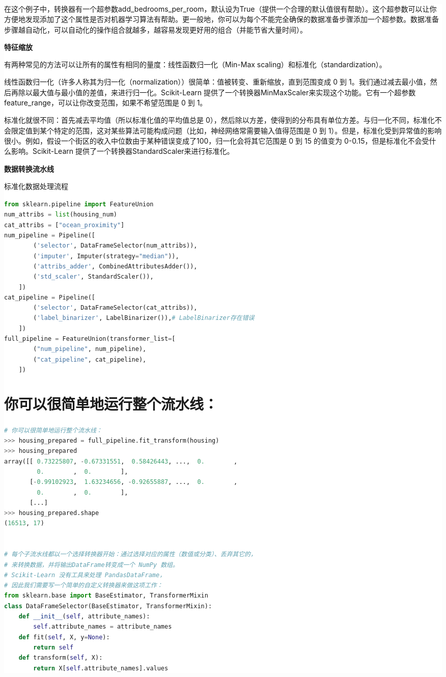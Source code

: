 在这个例子中，转换器有一个超参数add_bedrooms_per_room，默认设为True（提供一个合理的默认值很有帮助）。这个超参数可以让你方便地发现添加了这个属性是否对机器学习算法有帮助。更一般地，你可以为每个不能完全确保的数据准备步骤添加一个超参数。数据准备步骤越自动化，可以自动化的操作组合就越多，越容易发现更好用的组合（并能节省大量时间）。

**特征缩放**

有两种常见的方法可以让所有的属性有相同的量度：线性函数归一化（Min-Max scaling）和标准化（standardization）。

线性函数归一化（许多人称其为归一化（normalization））很简单：值被转变、重新缩放，直到范围变成 0 到 1。我们通过减去最小值，然后再除以最大值与最小值的差值，来进行归一化。Scikit-Learn 提供了一个转换器MinMaxScaler来实现这个功能。它有一个超参数feature_range，可以让你改变范围，如果不希望范围是 0 到 1。

标准化就很不同：首先减去平均值（所以标准化值的平均值总是 0），然后除以方差，使得到的分布具有单位方差。与归一化不同，标准化不会限定值到某个特定的范围，这对某些算法可能构成问题（比如，神经网络常需要输入值得范围是 0 到 1）。但是，标准化受到异常值的影响很小。例如，假设一个街区的收入中位数由于某种错误变成了100，归一化会将其它范围是 0 到 15 的值变为 0-0.15，但是标准化不会受什么影响。Scikit-Learn 提供了一个转换器StandardScaler来进行标准化。

**数据转换流水线**

标准化数据处理流程

```python
from sklearn.pipeline import FeatureUnion
num_attribs = list(housing_num)
cat_attribs = ["ocean_proximity"]
num_pipeline = Pipeline([
        ('selector', DataFrameSelector(num_attribs)),
        ('imputer', Imputer(strategy="median")),
        ('attribs_adder', CombinedAttributesAdder()),
        ('std_scaler', StandardScaler()),
    ])
cat_pipeline = Pipeline([
        ('selector', DataFrameSelector(cat_attribs)),
        ('label_binarizer', LabelBinarizer()),# LabelBinarizer存在错误
    ])
full_pipeline = FeatureUnion(transformer_list=[
        ("num_pipeline", num_pipeline),
        ("cat_pipeline", cat_pipeline),
    ])
```



# 你可以很简单地运行整个流水线：
```python
# 你可以很简单地运行整个流水线：
>>> housing_prepared = full_pipeline.fit_transform(housing)
>>> housing_prepared
array([[ 0.73225807, -0.67331551,  0.58426443, ...,  0.        ,
         0.        ,  0.        ],
       [-0.99102923,  1.63234656, -0.92655887, ...,  0.        ,
         0.        ,  0.        ],
       [...]
>>> housing_prepared.shape
(16513, 17)


# 每个子流水线都以一个选择转换器开始：通过选择对应的属性（数值或分类）、丢弃其它的，
# 来转换数据，并将输出DataFrame转变成一个 NumPy 数组。
# Scikit-Learn 没有工具来处理 PandasDataFrame，
# 因此我们需要写一个简单的自定义转换器来做这项工作：
from sklearn.base import BaseEstimator, TransformerMixin
class DataFrameSelector(BaseEstimator, TransformerMixin):
    def __init__(self, attribute_names):
        self.attribute_names = attribute_names
    def fit(self, X, y=None):
        return self
    def transform(self, X):
        return X[self.attribute_names].values
```